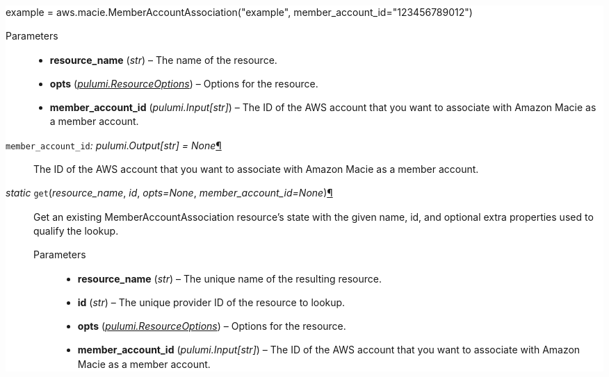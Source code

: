 <span class="n">example</span> <span class="o">=</span> <span class="n">aws</span><span class="o">.</span><span class="n">macie</span><span class="o">.</span><span class="n">MemberAccountAssociation</span><span class="p">(</span><span class="s2">&quot;example&quot;</span><span class="p">,</span> <span class="n">member_account_id</span><span class="o">=</span><span class="s2">&quot;123456789012&quot;</span><span class="p">)</span>
</pre></div>
</div>
<dl class="field-list simple">
<dt class="field-odd">Parameters</dt>
<dd class="field-odd"><ul class="simple">
<li><p><strong>resource_name</strong> (<em>str</em>) – The name of the resource.</p></li>
<li><p><strong>opts</strong> (<a class="reference internal" href="../../pulumi/#pulumi.ResourceOptions" title="pulumi.ResourceOptions"><em>pulumi.ResourceOptions</em></a>) – Options for the resource.</p></li>
<li><p><strong>member_account_id</strong> (<em>pulumi.Input</em><em>[</em><em>str</em><em>]</em>) – The ID of the AWS account that you want to associate with Amazon Macie as a member account.</p></li>
</ul>
</dd>
</dl>
<dl class="py attribute">
<dt id="pulumi_aws.macie.MemberAccountAssociation.member_account_id">
<code class="sig-name descname">member_account_id</code><em class="property">: pulumi.Output[str]</em><em class="property"> = None</em><a class="headerlink" href="#pulumi_aws.macie.MemberAccountAssociation.member_account_id" title="Permalink to this definition">¶</a></dt>
<dd><p>The ID of the AWS account that you want to associate with Amazon Macie as a member account.</p>
</dd></dl>

<dl class="py method">
<dt id="pulumi_aws.macie.MemberAccountAssociation.get">
<em class="property">static </em><code class="sig-name descname">get</code><span class="sig-paren">(</span><em class="sig-param"><span class="n">resource_name</span></em>, <em class="sig-param"><span class="n">id</span></em>, <em class="sig-param"><span class="n">opts</span><span class="o">=</span><span class="default_value">None</span></em>, <em class="sig-param"><span class="n">member_account_id</span><span class="o">=</span><span class="default_value">None</span></em><span class="sig-paren">)</span><a class="headerlink" href="#pulumi_aws.macie.MemberAccountAssociation.get" title="Permalink to this definition">¶</a></dt>
<dd><p>Get an existing MemberAccountAssociation resource’s state with the given name, id, and optional extra
properties used to qualify the lookup.</p>
<dl class="field-list simple">
<dt class="field-odd">Parameters</dt>
<dd class="field-odd"><ul class="simple">
<li><p><strong>resource_name</strong> (<em>str</em>) – The unique name of the resulting resource.</p></li>
<li><p><strong>id</strong> (<em>str</em>) – The unique provider ID of the resource to lookup.</p></li>
<li><p><strong>opts</strong> (<a class="reference internal" href="../../pulumi/#pulumi.ResourceOptions" title="pulumi.ResourceOptions"><em>pulumi.ResourceOptions</em></a>) – Options for the resource.</p></li>
<li><p><strong>member_account_id</strong> (<em>pulumi.Input</em><em>[</em><em>str</em><em>]</em>) – The ID of the AWS account that you want to associate with Amazon Macie as a member account.</p></li>
</ul>
</dd>
</dl>
</dd></dl>
